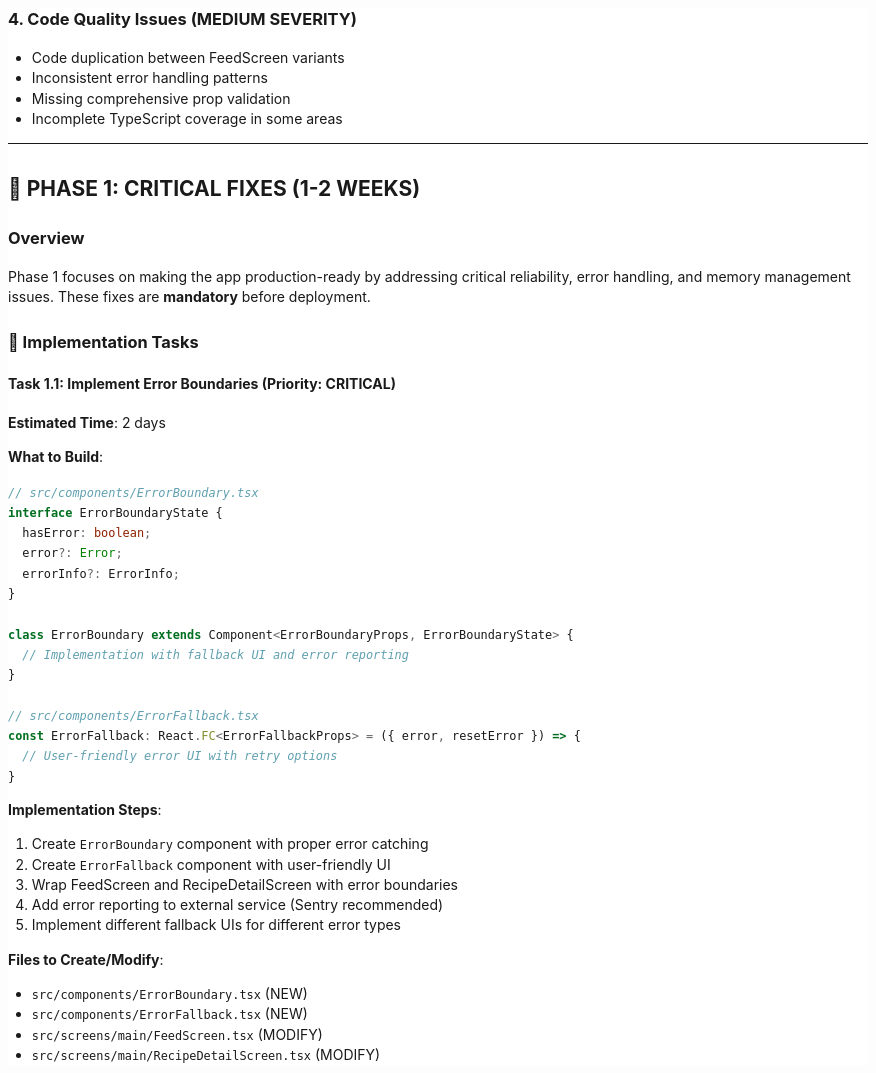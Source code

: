 ### 4. Code Quality Issues (MEDIUM SEVERITY)
- Code duplication between FeedScreen variants
- Inconsistent error handling patterns
- Missing comprehensive prop validation
- Incomplete TypeScript coverage in some areas

---

## 🎯 PHASE 1: CRITICAL FIXES (1-2 WEEKS)

### Overview
Phase 1 focuses on making the app production-ready by addressing critical reliability, error handling, and memory management issues. These fixes are **mandatory** before deployment.

### 🔧 Implementation Tasks

#### Task 1.1: Implement Error Boundaries (Priority: CRITICAL)
**Estimated Time**: 2 days

**What to Build**:
```typescript
// src/components/ErrorBoundary.tsx
interface ErrorBoundaryState {
  hasError: boolean;
  error?: Error;
  errorInfo?: ErrorInfo;
}

class ErrorBoundary extends Component<ErrorBoundaryProps, ErrorBoundaryState> {
  // Implementation with fallback UI and error reporting
}

// src/components/ErrorFallback.tsx
const ErrorFallback: React.FC<ErrorFallbackProps> = ({ error, resetError }) => {
  // User-friendly error UI with retry options
}
```

**Implementation Steps**:
1. Create `ErrorBoundary` component with proper error catching
2. Create `ErrorFallback` component with user-friendly UI
3. Wrap FeedScreen and RecipeDetailScreen with error boundaries
4. Add error reporting to external service (Sentry recommended)
5. Implement different fallback UIs for different error types

**Files to Create/Modify**:
- `src/components/ErrorBoundary.tsx` (NEW)
- `src/components/ErrorFallback.tsx` (NEW)
- `src/screens/main/FeedScreen.tsx` (MODIFY)
- `src/screens/main/RecipeDetailScreen.tsx` (MODIFY)
